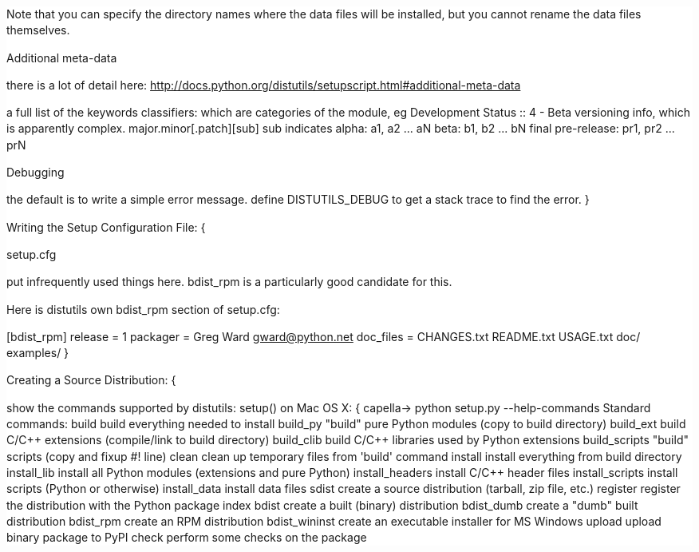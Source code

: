 Note that you can specify the directory names where the data files will be installed, but
you cannot rename the data files themselves.

Additional meta-data

there is a lot of detail here:
http://docs.python.org/distutils/setupscript.html#additional-meta-data

a full list of the keywords
classifiers: which are categories of the module, eg Development Status :: 4 - Beta
versioning info, which is apparently complex.
  major.minor[.patch][sub]
  sub indicates
    alpha: a1, a2 ... aN
    beta:  b1, b2 ... bN
    final pre-release: pr1, pr2 ... prN

Debugging

the default is to write a simple error message.
define DISTUTILS_DEBUG to get a stack trace to find the error.
}

Writing the Setup Configuration File: {

setup.cfg

put infrequently used things here.
bdist_rpm is a particularly good candidate for this.

Here is distutils own bdist_rpm section of setup.cfg:

[bdist_rpm]
release = 1
packager = Greg Ward <gward@python.net>
doc_files = CHANGES.txt
            README.txt
            USAGE.txt
            doc/
            examples/
}

Creating a Source Distribution: {

show the commands supported by distutils: setup()
on Mac OS X: {
capella-> python setup.py --help-commands
Standard commands:
  build             build everything needed to install
  build_py          "build" pure Python modules (copy to build directory)
  build_ext         build C/C++ extensions (compile/link to build directory)
  build_clib        build C/C++ libraries used by Python extensions
  build_scripts     "build" scripts (copy and fixup #! line)
  clean             clean up temporary files from 'build' command
  install           install everything from build directory
  install_lib       install all Python modules (extensions and pure Python)
  install_headers   install C/C++ header files
  install_scripts   install scripts (Python or otherwise)
  install_data      install data files
  sdist             create a source distribution (tarball, zip file, etc.)
  register          register the distribution with the Python package index
  bdist             create a built (binary) distribution
  bdist_dumb        create a "dumb" built distribution
  bdist_rpm         create an RPM distribution
  bdist_wininst     create an executable installer for MS Windows
  upload            upload binary package to PyPI
  check             perform some checks on the package

